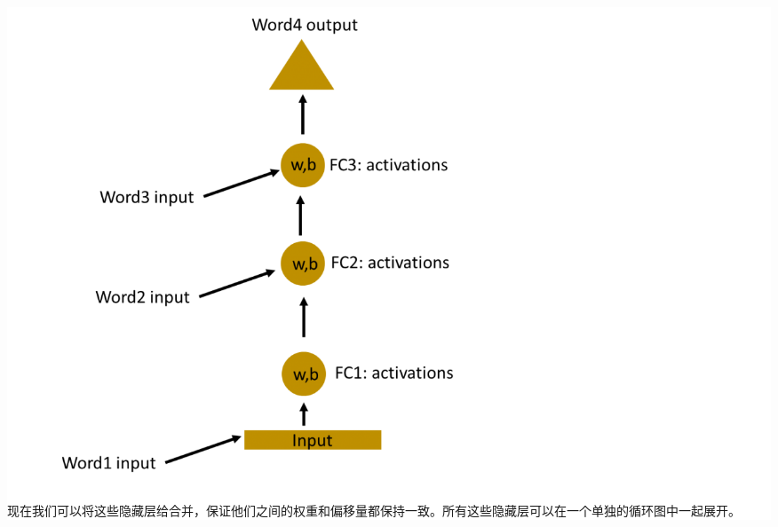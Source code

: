 <img src="/assets/images/rnn/rnn-intermediate-768x802.png" width="60%" height="60%"  />
</div>


现在我们可以将这些隐藏层给合并，保证他们之间的权重和偏移量都保持一致。所有这些隐藏层可以在一个单独的循环图中一起展开。

<div align="center">
